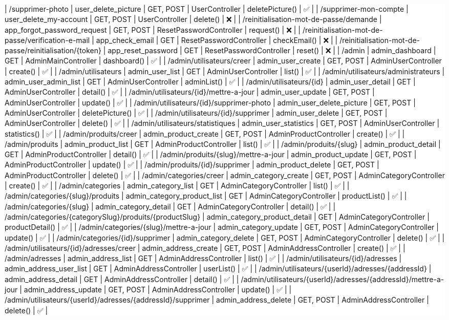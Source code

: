 | /supprimer-photo                                                  | user_delete_picture           | GET, POST    | UserController              | deletePicture()              | ✅     |
| /supprimer-mon-compte                                             | user_delete_my-account        | GET, POST    | UserController              | delete()                     | ❌     |
| /reinitialisation-mot-de-passe/demande                            | app_forgot_password_request   | GET, POST    | ResetPasswordController     | request()                    | ❌     |
| /reinitialisation-mot-de-passe/verification-e-mail                | app_check_email               | GET          | ResetPasswordController     | checkEmail()                 | ❌     |
| /reinitialisation-mot-de-passe/reinitialisation/{token}           | app_reset_password            | GET          | ResetPasswordController     | reset()                      | ❌     |
| /admin                                                            | admin_dashboard               | GET          | AdminMainController         | dashboard()                  | ✅     |
| /admin/utilisateurs/creer                                         | admin_user_create             | GET, POST    | AdminUserController         | create()                     | ✅     |
| /admin/utilisateurs                                               | admin_user_list               | GET          | AdminUserController         | list()                       | ✅     |
| /admin/utilisateurs/administrateurs                               | admin_user_admin_list         | GET          | AdminUserController         | adminList()                  | ✅     |
| /admin/utilisateurs/{id}                                          | admin_user_detail             | GET          | AdminUserController         | detail()                     | ✅     |
| /admin/utilisateurs/{id}/mettre-a-jour                            | admin_user_update             | GET, POST    | AdminUserController         | update()                     | ✅     |
| /admin/utilisateurs/{id}/supprimer-photo                          | admin_user_delete_picture     | GET, POST    | AdminUserController         | deletePicture()              | ✅     |
| /admin/utilisateurs/{id}/supprimer                                | admin_user_delete             | GET, POST    | AdminUserController         | delete()                     | ✅     |
| /admin/utilisateurs/statistiques                                  | admin_user_statistics         | GET, POST    | AdminUserController         | statistics()                 | ✅     |
| /admin/produits/creer                                             | admin_product_create          | GET, POST    | AdminProductController      | create()                     | ✅     |
| /admin/produits                                                   | admin_product_list            | GET          | AdminProductController      | list()                       | ✅     |
| /admin/produits/{slug}                                            | admin_product_detail          | GET          | AdminProductController      | detail()                     | ✅     |
| /admin/produits/{slug}/mettre-a-jour                              | admin_product_update          | GET, POST    | AdminProductController      | update()                     | ✅     |
| /admin/produits/{id}/supprimer                                    | admin_product_delete          | GET, POST    | AdminProductController      | delete()                     | ✅     |
| /admin/categories/creer                                           | admin_category_create         | GET, POST    | AdminCategoryController     | create()                     | ✅     |
| /admin/categories                                                 | admin_category_list           | GET          | AdminCategoryController     | list()                       | ✅     |
| /admin/categories/{slug}/produits                                 | admin_category_product_list   | GET          | AdminCategoryController     | productList()                | ✅     |
| /admin/categories/{slug}                                          | admin_category_detail         | GET          | AdminCategoryController     | detail()                     | ✅     |
| /admin/categories/{categorySlug}/produits/{productSlug}           | admin_category_product_detail | GET          | AdminCategoryController     | productDetail()              | ✅     |
| /admin/categories/{slug}/mettre-a-jour                            | admin_category_update         | GET, POST    | AdminCategoryController     | update()                     | ✅     |
| /admin/categories/{id}/supprimer                                  | admin_category_delete         | GET, POST    | AdminCategoryController     | delete()                     | ✅     |
| /admin/utilisateurs/{id}/adresses/creer                           | admin_address_create          | GET, POST    | AdminAddressController      | create()                     | ✅     |
| /admin/adresses                                                   | admin_address_list            | GET          | AdminAddressController      | list()                       | ✅     |
| /admin/utilisateurs/{id}/adresses                                 | admin_address_user_list       | GET          | AdminAddressController      | userList()                   | ✅     |
| /admin/utilisateurs/{userId}/adresses/{addressId}                 | admin_address_detail          | GET          | AdminAddressController      | detail()                     | ✅     |
| /admin/utilisateurs/{userId}/adresses/{addressId}/mettre-a-jour   | admin_address_update          | GET, POST    | AdminAddressController      | update()                     | ✅     |
| /admin/utilisateurs/{userId}/adresses/{addressId}/supprimer       | admin_address_delete          | GET, POST    | AdminAddressController      | delete()                     | ✅     |